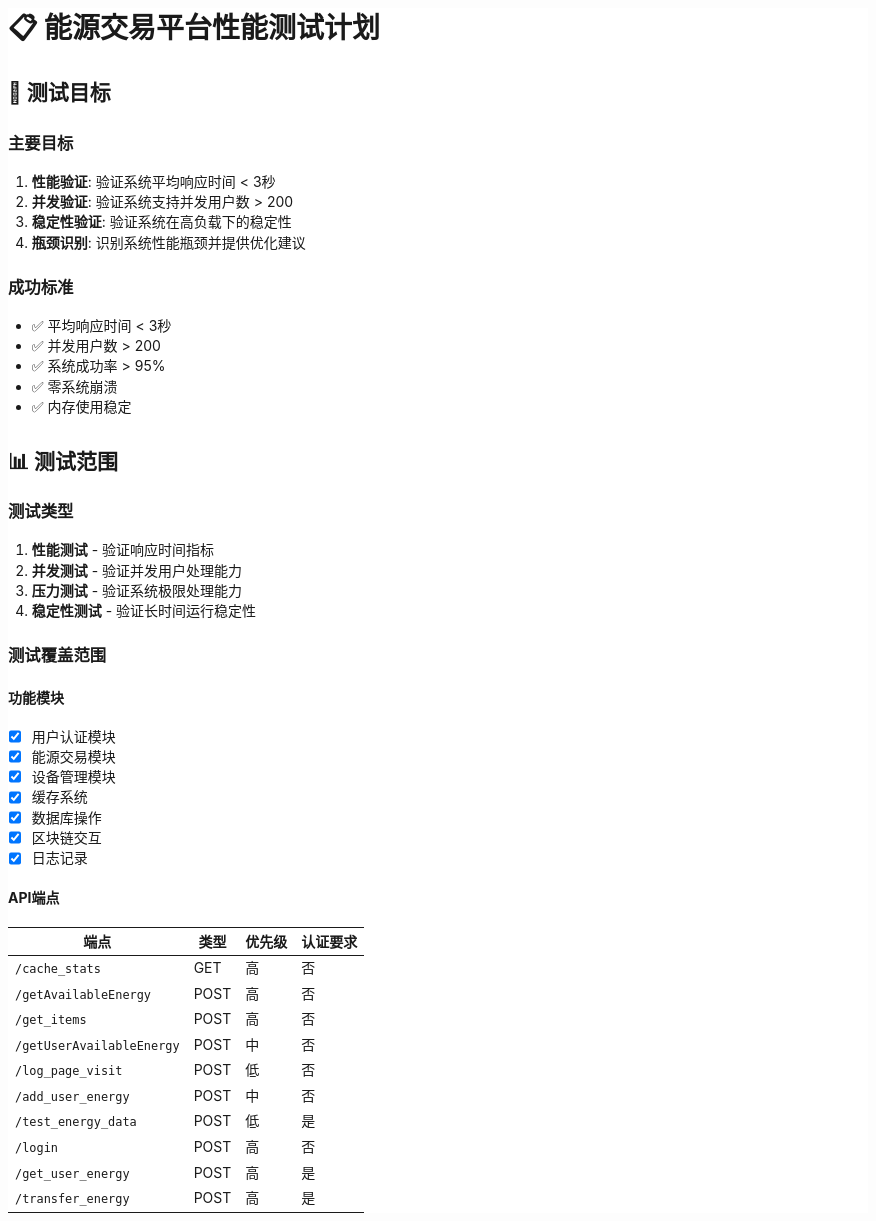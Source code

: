 # 📋 能源交易平台性能测试计划

## 🎯 测试目标

### 主要目标
1. **性能验证**: 验证系统平均响应时间 < 3秒
2. **并发验证**: 验证系统支持并发用户数 > 200
3. **稳定性验证**: 验证系统在高负载下的稳定性
4. **瓶颈识别**: 识别系统性能瓶颈并提供优化建议

### 成功标准
- ✅ 平均响应时间 < 3秒
- ✅ 并发用户数 > 200
- ✅ 系统成功率 > 95%
- ✅ 零系统崩溃
- ✅ 内存使用稳定

## 📊 测试范围

### 测试类型
1. **性能测试** - 验证响应时间指标
2. **并发测试** - 验证并发用户处理能力
3. **压力测试** - 验证系统极限处理能力
4. **稳定性测试** - 验证长时间运行稳定性

### 测试覆盖范围

#### 功能模块
- [x] 用户认证模块
- [x] 能源交易模块
- [x] 设备管理模块
- [x] 缓存系统
- [x] 数据库操作
- [x] 区块链交互
- [x] 日志记录

#### API端点
| 端点 | 类型 | 优先级 | 认证要求 |
|------|------|--------|----------|
| `/cache_stats` | GET | 高 | 否 |
| `/getAvailableEnergy` | POST | 高 | 否 |
| `/get_items` | POST | 高 | 否 |
| `/getUserAvailableEnergy` | POST | 中 | 否 |
| `/log_page_visit` | POST | 低 | 否 |
| `/add_user_energy` | POST | 中 | 否 |
| `/test_energy_data` | POST | 低 | 是 |
| `/login` | POST | 高 | 否 |
| `/get_user_energy` | POST | 高 | 是 |
| `/transfer_energy` | POST | 高 | 是 |

